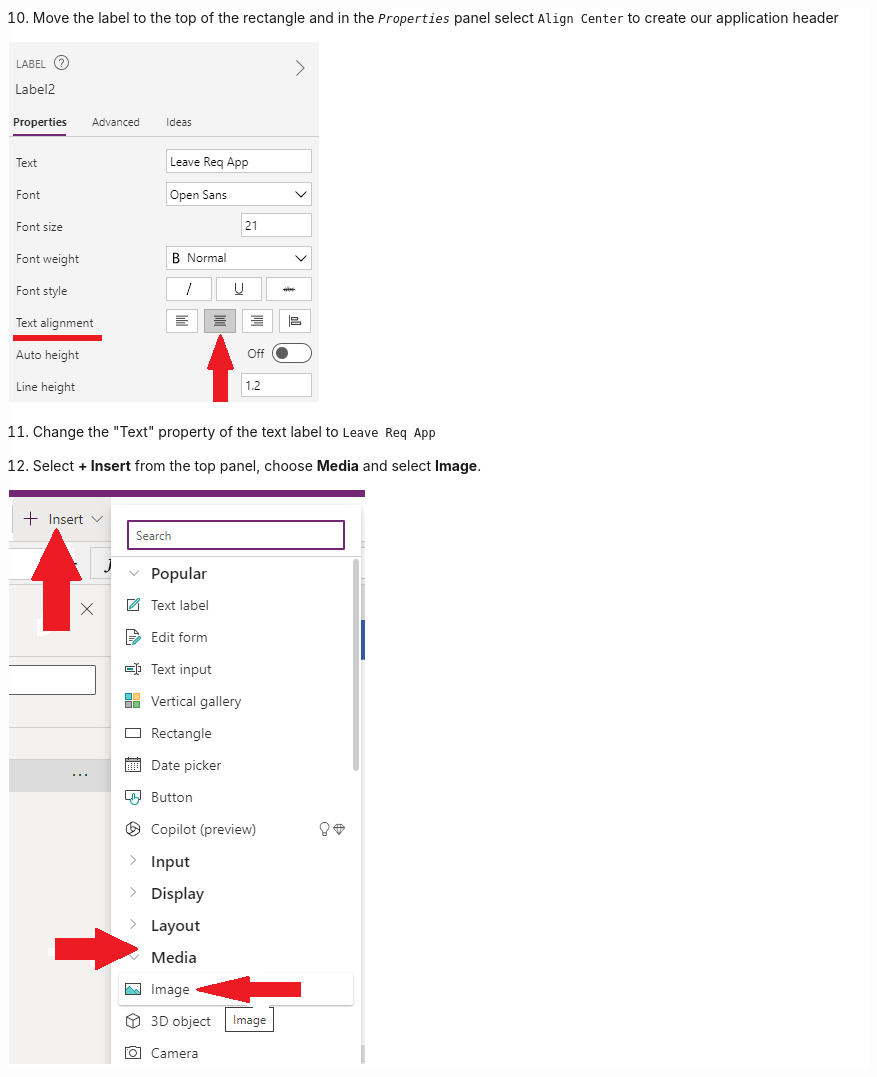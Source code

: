10. Move the label to the top of the rectangle and in the *`Properties`* panel select `Align Center` to create our application header

![image20](./Images/Image20.PNG)

11. Change the "Text" property of the text label to `Leave Req App`

12. Select **+ Insert** from the top panel, choose **Media** and select **Image**.

![image21_1](./Images/Image21_1.PNG)
